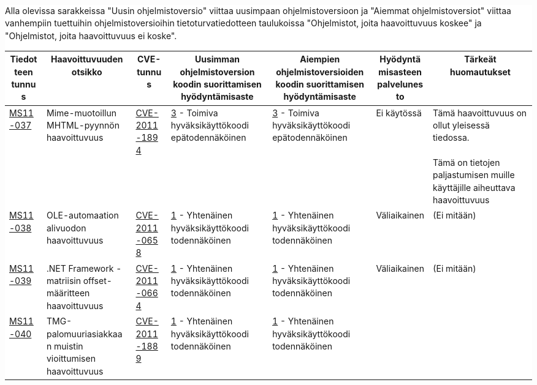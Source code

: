Alla olevissa sarakkeissa "Uusin ohjelmistoversio" viittaa uusimpaan ohjelmistoversioon ja "Aiemmat ohjelmistoversiot" viittaa vanhempiin tuettuihin ohjelmistoversioihin tietoturvatiedotteen taulukoissa "Ohjelmistot, joita haavoittuvuus koskee" ja "Ohjelmistot, joita haavoittuvuus ei koske".

<table>
<thead>
<tr class="header">
<th>Tiedotteen tunnus</th>
<th>Haavoittuvuuden otsikko</th>
<th>CVE-tunnus</th>
<th>Uusimman ohjelmistoversion koodin suorittamisen hyödyntämisaste</th>
<th>Aiempien ohjelmistoversioiden koodin suorittamisen hyödyntämisaste</th>
<th>Hyödyntämisasteen palvelunesto</th>
<th>Tärkeät huomautukset</th>
</tr>
</thead>
<tbody>
<tr class="odd">
<td><a href="http://go.microsoft.com/fwlink/?linkid=217912">MS11-037</a></td>
<td>Mime-muotoillun MHTML-pyynnön haavoittuvuus</td>
<td><a href="http://www.cve.mitre.org/cgi-bin/cvename.cgi?name=cve-2011-1894">CVE-2011-1894</a></td>
<td><a href="http://technet.microsoft.com/en-us/security/cc998259.aspx">3</a> - Toimiva hyväksikäyttökoodi epätodennäköinen</td>
<td><a href="http://technet.microsoft.com/en-us/security/cc998259.aspx">3</a> - Toimiva hyväksikäyttökoodi epätodennäköinen</td>
<td>Ei käytössä</td>
<td>Tämä haavoittuvuus on ollut yleisessä tiedossa.<br />
<br />
Tämä on tietojen paljastumisen muille käyttäjille aiheuttava haavoittuvuus</td>
</tr>
<tr class="even">
<td><a href="http://go.microsoft.com/fwlink/?linkid=212284">MS11-038</a></td>
<td>OLE-automaation alivuodon haavoittuvuus</td>
<td><a href="http://www.cve.mitre.org/cgi-bin/cvename.cgi?name=cve-2011-0658">CVE-2011-0658</a></td>
<td><a href="http://technet.microsoft.com/en-us/security/cc998259.aspx">1</a> - Yhtenäinen hyväksikäyttökoodi todennäköinen</td>
<td><a href="http://technet.microsoft.com/en-us/security/cc998259.aspx">1</a> - Yhtenäinen hyväksikäyttökoodi todennäköinen</td>
<td>Väliaikainen</td>
<td>(Ei mitään)</td>
</tr>
<tr class="odd">
<td><a href="http://go.microsoft.com/fwlink/?linkid=212287">MS11-039</a></td>
<td>.NET Framework -matriisin offset-määritteen haavoittuvuus</td>
<td><a href="http://www.cve.mitre.org/cgi-bin/cvename.cgi?name=cve-2011-0664">CVE-2011-0664</a></td>
<td><a href="http://technet.microsoft.com/en-us/security/cc998259.aspx">1</a> - Yhtenäinen hyväksikäyttökoodi todennäköinen</td>
<td><a href="http://technet.microsoft.com/en-us/security/cc998259.aspx">1</a> - Yhtenäinen hyväksikäyttökoodi todennäköinen</td>
<td>Väliaikainen</td>
<td>(Ei mitään)</td>
</tr>
<tr class="even">
<td><a href="http://go.microsoft.com/fwlink/?linkid=217470">MS11-040</a></td>
<td>TMG-palomuuriasiakkaan muistin vioittumisen haavoittuvuus</td>
<td><a href="http://www.cve.mitre.org/cgi-bin/cvename.cgi?name=cve-2011-1889">CVE-2011-1889</a></td>
<td><a href="http://technet.microsoft.com/en-us/security/cc998259.aspx">1</a> - Yhtenäinen hyväksikäyttökoodi todennäköinen</td>
<td><a href="http://technet.microsoft.com/en-us/security/cc998259.aspx">1</a> - Yhtenäinen hyväksikäyttökoodi todennäköinen</td>